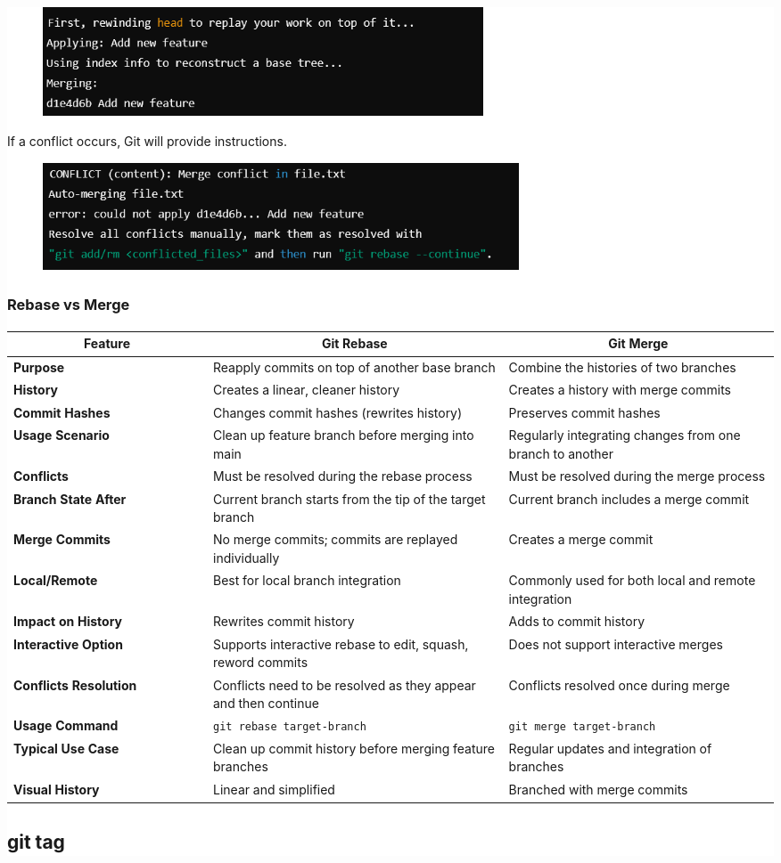 <figure><img src="../../.gitbook/assets/image (2) (1) (1) (1) (1) (1) (1) (1) (1) (1) (1) (1) (1) (1) (1) (1).png" alt="" width="494"><figcaption></figcaption></figure>

If a conflict occurs, Git will provide instructions.

<figure><img src="../../.gitbook/assets/image (3) (1) (1) (1) (1) (1) (1) (1) (1) (1) (1) (1).png" alt="" width="534"><figcaption></figcaption></figure>

### Rebase vs Merge

<table data-full-width="true"><thead><tr><th width="210">Feature</th><th>Git Rebase</th><th>Git Merge</th></tr></thead><tbody><tr><td><strong>Purpose</strong></td><td>Reapply commits on top of another base branch</td><td>Combine the histories of two branches</td></tr><tr><td><strong>History</strong></td><td>Creates a linear, cleaner history</td><td>Creates a history with merge commits</td></tr><tr><td><strong>Commit Hashes</strong></td><td>Changes commit hashes (rewrites history)</td><td>Preserves commit hashes</td></tr><tr><td><strong>Usage Scenario</strong></td><td>Clean up feature branch before merging into main</td><td>Regularly integrating changes from one branch to another</td></tr><tr><td><strong>Conflicts</strong></td><td>Must be resolved during the rebase process</td><td>Must be resolved during the merge process</td></tr><tr><td><strong>Branch State After</strong></td><td>Current branch starts from the tip of the target branch</td><td>Current branch includes a merge commit</td></tr><tr><td><strong>Merge Commits</strong></td><td>No merge commits; commits are replayed individually</td><td>Creates a merge commit</td></tr><tr><td><strong>Local/Remote</strong></td><td>Best for local branch integration</td><td>Commonly used for both local and remote integration</td></tr><tr><td><strong>Impact on History</strong></td><td>Rewrites commit history</td><td>Adds to commit history</td></tr><tr><td><strong>Interactive Option</strong></td><td>Supports interactive rebase to edit, squash, reword commits</td><td>Does not support interactive merges</td></tr><tr><td><strong>Conflicts Resolution</strong></td><td>Conflicts need to be resolved as they appear and then continue</td><td>Conflicts resolved once during merge</td></tr><tr><td><strong>Usage Command</strong></td><td><code>git rebase target-branch</code></td><td><code>git merge target-branch</code></td></tr><tr><td><strong>Typical Use Case</strong></td><td>Clean up commit history before merging feature branches</td><td>Regular updates and integration of branches</td></tr><tr><td><strong>Visual History</strong></td><td>Linear and simplified</td><td>Branched with merge commits</td></tr></tbody></table>



## git tag
